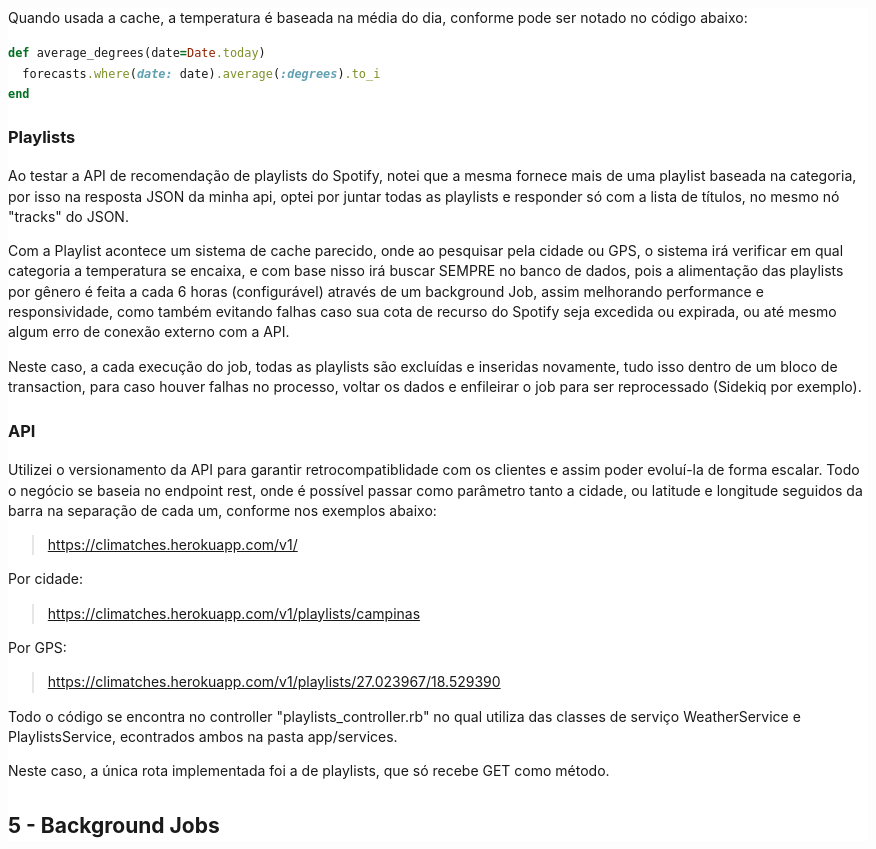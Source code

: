 Quando usada a cache, a temperatura é baseada na média do dia, conforme pode ser notado no código abaixo:

```ruby
def average_degrees(date=Date.today)
  forecasts.where(date: date).average(:degrees).to_i
end
```

### Playlists

Ao testar a API de recomendação de playlists do Spotify, notei que a mesma fornece mais de uma playlist baseada na categoria,
por isso na resposta JSON da minha api, optei por juntar todas as playlists e responder só com a lista de títulos, no mesmo
nó "tracks" do JSON.

Com a Playlist acontece um sistema de cache parecido, onde ao pesquisar pela cidade ou GPS, o sistema irá verificar em qual
categoria a temperatura se encaixa, e com base nisso irá buscar SEMPRE no banco de dados, pois a alimentação das playlists
por gênero é feita a cada 6 horas (configurável) através de um background Job, assim melhorando performance e responsividade, como
também evitando falhas caso sua cota de recurso do Spotify seja excedida ou expirada, ou até mesmo algum erro de conexão externo
com a API.

Neste caso, a cada execução do job, todas as playlists são excluídas e inseridas novamente, tudo isso dentro de um bloco de
transaction, para caso houver falhas no processo, voltar os dados e enfileirar o job para ser reprocessado (Sidekiq por exemplo).

### API
Utilizei o versionamento da API para garantir retrocompatiblidade com os clientes e assim poder evoluí-la de forma escalar.
Todo o negócio se baseia no endpoint rest, onde é possível passar como parâmetro tanto a cidade, ou latitude e longitude
seguidos da barra na separação de cada um, conforme nos exemplos abaixo:

> https://climatches.herokuapp.com/v1/

Por cidade:
>https://climatches.herokuapp.com/v1/playlists/campinas

Por GPS:
>https://climatches.herokuapp.com/v1/playlists/27.023967/18.529390

Todo o código se encontra no controller "playlists_controller.rb" no qual utiliza das classes de serviço WeatherService e
PlaylistsService, econtrados ambos na pasta app/services.

Neste caso, a única rota implementada foi a de playlists, que só recebe GET como método.

## 5 - Background Jobs
